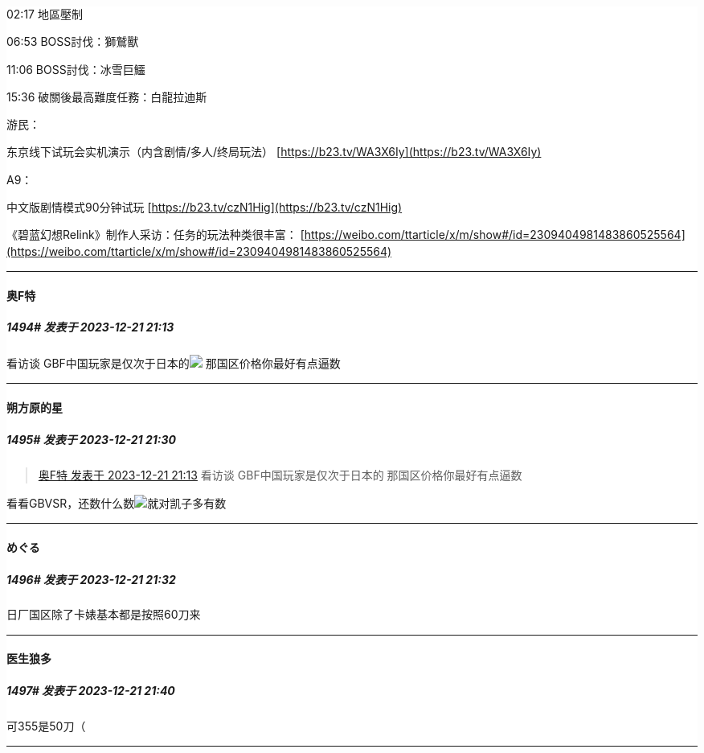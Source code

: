 02:17 地區壓制

06:53 BOSS討伐：獅鷲獸

11:06 BOSS討伐：冰雪巨鱷

15:36 破關後最高難度任務：白龍拉迪斯

游民：

东京线下试玩会实机演示（内含剧情/多人/终局玩法）
[https://b23.tv/WA3X6Iy](https://b23.tv/WA3X6Iy)

A9：

中文版剧情模式90分钟试玩
[https://b23.tv/czN1Hig](https://b23.tv/czN1Hig)

《碧蓝幻想Relink》制作人采访：任务的玩法种类很丰富：
[https://weibo.com/ttarticle/x/m/show#/id=2309404981483860525564](https://weibo.com/ttarticle/x/m/show#/id=2309404981483860525564)


*****

####  奥F特  
##### 1494#       发表于 2023-12-21 21:13

看访谈 GBF中国玩家是仅次于日本的<img src="https://static.saraba1st.com/image/smiley/face2017/067.png" referrerpolicy="no-referrer"> 那国区价格你最好有点逼数


*****

####  朔方原的星  
##### 1495#       发表于 2023-12-21 21:30

<blockquote><a href="httphttps://bbs.saraba1st.com/2b/forum.php?mod=redirect&amp;goto=findpost&amp;pid=63401862&amp;ptid=2042115" target="_blank">奥F特 发表于 2023-12-21 21:13</a>
看访谈 GBF中国玩家是仅次于日本的 那国区价格你最好有点逼数</blockquote>
看看GBVSR，还数什么数<img src="https://static.saraba1st.com/image/smiley/face2017/067.png" referrerpolicy="no-referrer">就对凯子多有数

*****

####  めぐる  
##### 1496#       发表于 2023-12-21 21:32

日厂国区除了卡婊基本都是按照60刀来


*****

####  医生狼多  
##### 1497#       发表于 2023-12-21 21:40

可355是50刀（


*****

